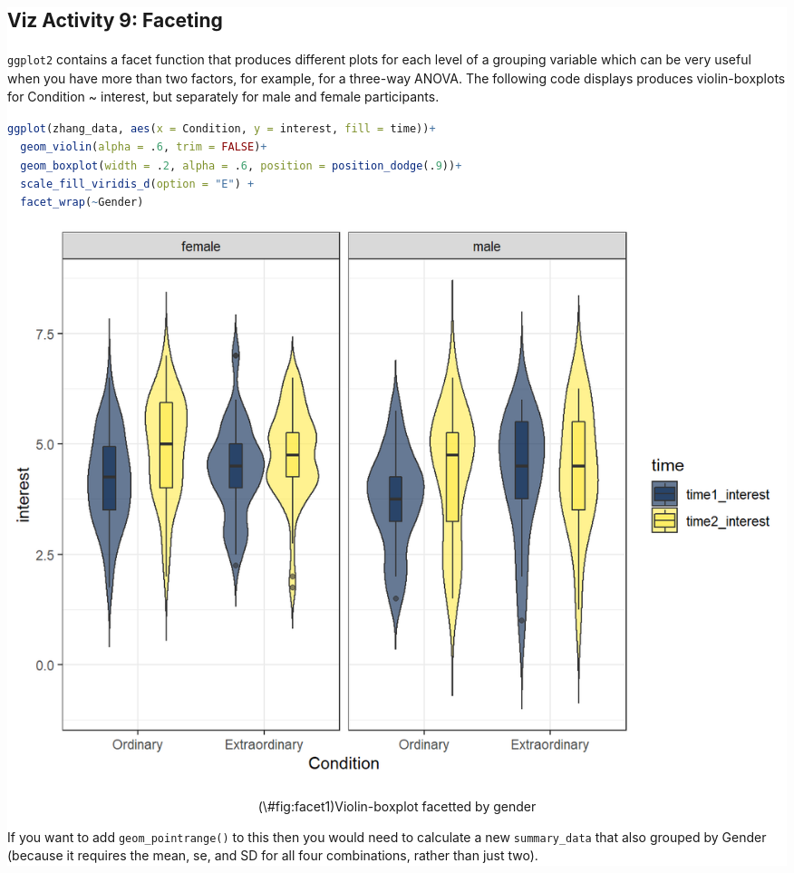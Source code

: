 ## Viz Activity 9: Faceting

`ggplot2` contains a facet function that produces different plots for each level of a grouping variable which can be very useful when you have more than two factors, for example, for a three-way ANOVA. The following code displays produces violin-boxplots for Condition ~ interest, but separately for male and female participants. 


```r
ggplot(zhang_data, aes(x = Condition, y = interest, fill = time))+
  geom_violin(alpha = .6, trim = FALSE)+
  geom_boxplot(width = .2, alpha = .6, position = position_dodge(.9))+
  scale_fill_viridis_d(option = "E") +
  facet_wrap(~Gender)
```

<div class="figure" style="text-align: center">
<img src="13-visualisation_files/figure-html/facet1-1.png" alt="Violin-boxplot facetted by gender" width="100%" />
<p class="caption">(\#fig:facet1)Violin-boxplot facetted by gender</p>
</div>

If you want to add `geom_pointrange()` to this then you would need to calculate a new `summary_data` that also grouped by Gender (because it requires the mean, se, and SD for all four combinations, rather than just two).
